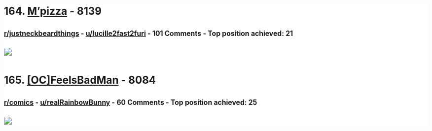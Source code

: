 ## 164. [M’pizza](http://reddit.com/r/justneckbeardthings/comments/8bn2ig/mpizza/) - 8139
#### [r/justneckbeardthings](http://reddit.com/r/justneckbeardthings) - [u/lucille2fast2furi](http://reddit.com/u/lucille2fast2furi) - 101 Comments - Top position achieved: 21

<a href="https://i.redd.it/n09zwysb9er01.jpg"><img src="https://b.thumbs.redditmedia.com/5PDLK7m_7HNdeHeF2ZxV8VdmXNqgMHStvGVbm3xyQbs.jpg"></img></a>

## 165. [[OC]FeelsBadMan](http://reddit.com/r/comics/comments/8bpka1/ocfeelsbadman/) - 8084
#### [r/comics](http://reddit.com/r/comics) - [u/realRainbowBunny](http://reddit.com/u/realRainbowBunny) - 60 Comments - Top position achieved: 25

<a href="https://i.redd.it/8w8ouj1ivgr01.png"><img src="https://b.thumbs.redditmedia.com/ZqHHyq-nGJ-PBjn9GNPofgPYX4btXaxWv5yubRwql8w.jpg"></img></a>

